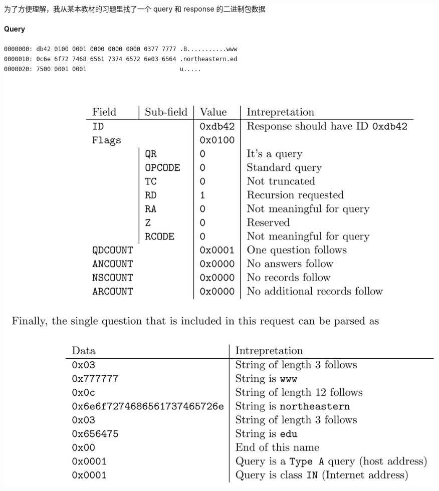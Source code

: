 为了方便理解，我从某本教材的习题里找了一个 query 和 response 的二进制包数据

#### Query

```
0000000: db42 0100 0001 0000 0000 0000 0377 7777 .B...........www
0000010: 0c6e 6f72 7468 6561 7374 6572 6e03 6564 .northeastern.ed
0000020: 7500 0001 0001                          u.....
```

![](/img/dns_query.png)
